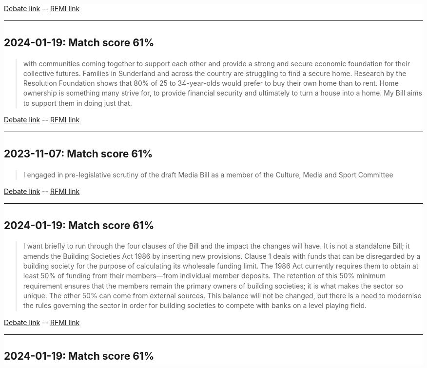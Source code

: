 [Debate link](https://www.theyworkforyou.com/debates/?id=2024-01-19b.1133.1)  --  [RFMI link](https://www.theyworkforyou.com/mp/24710/register)


---



## 2024-01-19: Match score 61%

>with communities coming together to support each other and provide a strong and secure economic foundation for their collective futures. Families in Sunderland and across the country are struggling to find a secure home. Research by the Resolution Foundation shows that 80% of 25 to 34-year-olds would prefer to buy their own home than to rent. Home ownership is something many strive for, to provide financial security and ultimately to turn a house into a home. My Bill aims to support them in doing just that.

[Debate link](https://www.theyworkforyou.com/debates/?id=2024-01-19b.1132.0)  --  [RFMI link](https://www.theyworkforyou.com/mp/24710/register)


---



## 2023-11-07: Match score 61%

>I engaged in pre-legislative scrutiny of the draft Media Bill as a member of the Culture, Media and Sport Committee

[Debate link](https://www.theyworkforyou.com/debates/?id=2023-11-07d.61.0)  --  [RFMI link](https://www.theyworkforyou.com/mp/24710/register)


---



## 2024-01-19: Match score 61%

>I want briefly to run through the four clauses of the Bill and the impact the changes will have. It is not a standalone Bill; it amends the Building Societies Act 1986 by inserting new provisions. Clause 1 deals with funds that can be disregarded by a building society for the purpose of calculating its wholesale funding limit. The 1986 Act currently requires them to obtain at least 50% of funding from their members—from individual member deposits. The retention of this 50% minimum requirement ensures that the members remain the primary owners of building societies; it is what makes the sector so unique. The other 50% can come from external sources. This balance will not be changed, but there is a need to modernise the rules governing the sector in order for building societies to compete with banks on a level playing field.

[Debate link](https://www.theyworkforyou.com/debates/?id=2024-01-19b.1133.1)  --  [RFMI link](https://www.theyworkforyou.com/mp/24710/register)


---



## 2024-01-19: Match score 61%
